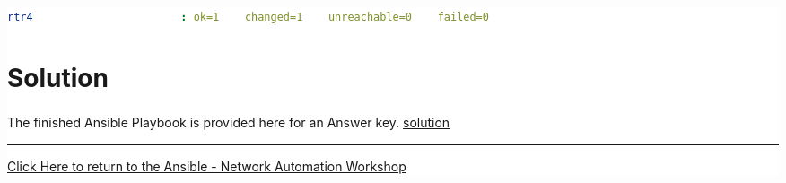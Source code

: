 ```yaml
rtr4                       : ok=1    changed=1    unreachable=0    failed=0
```

# Solution

The finished Ansible Playbook is provided here for an Answer key.
[solution](tower_setup.yml)


---
[Click Here to return to the Ansible - Network Automation Workshop](../../README.md)
